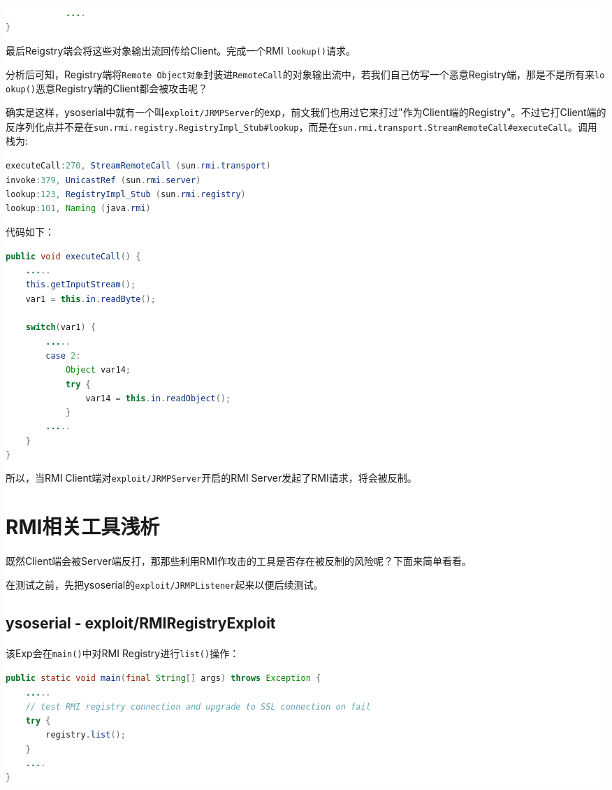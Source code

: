 ```java
            ....
}
```

最后Reigstry端会将这些对象输出流回传给Client。完成一个RMI `lookup()`请求。

分析后可知，Registry端将`Remote Object对象`封装进`RemoteCall`的对象输出流中，若我们自己仿写一个恶意Registry端，那是不是所有来`lookup()`恶意Registry端的Client都会被攻击呢？

确实是这样，ysoserial中就有一个叫`exploit/JRMPServer`的exp，前文我们也用过它来打过"作为Client端的Registry"。不过它打Client端的反序列化点并不是在`sun.rmi.registry.RegistryImpl_Stub#lookup`，而是在`sun.rmi.transport.StreamRemoteCall#executeCall`。调用栈为:

```java
executeCall:270, StreamRemoteCall (sun.rmi.transport)
invoke:379, UnicastRef (sun.rmi.server)
lookup:123, RegistryImpl_Stub (sun.rmi.registry)
lookup:101, Naming (java.rmi)
```

代码如下：

```java
public void executeCall() {
    .....
    this.getInputStream();
    var1 = this.in.readByte();

    switch(var1) {
        .....
        case 2:
            Object var14;
            try {
                var14 = this.in.readObject();
            }
        .....
    }
}
```

所以，当RMI Client端对`exploit/JRMPServer`开启的RMI Server发起了RMI请求，将会被反制。

RMI相关工具浅析
=========

既然Client端会被Server端反打，那那些利用RMI作攻击的工具是否存在被反制的风险呢？下面来简单看看。

在测试之前，先把ysoserial的`exploit/JRMPListener`起来以便后续测试。

ysoserial - exploit/RMIRegistryExploit
--------------------------------------

该Exp会在`main()`中对RMI Registry进行`list()`操作：

```java
public static void main(final String[] args) throws Exception {
    .....
    // test RMI registry connection and upgrade to SSL connection on fail
    try {
        registry.list();
    }
    ....
}
```
